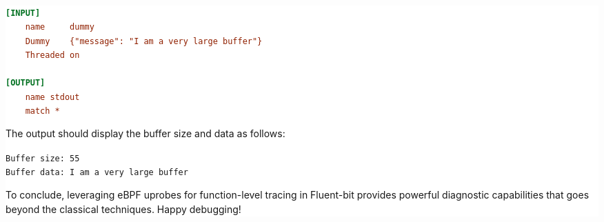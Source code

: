 ```ini
[INPUT]
    name     dummy
    Dummy    {"message": "I am a very large buffer"}
    Threaded on

[OUTPUT]
    name stdout
    match *
```

The output should display the buffer size and data as follows:

```
Buffer size: 55
Buffer data: I am a very large buffer
```

To conclude, leveraging eBPF uprobes for function-level tracing in Fluent-bit provides powerful diagnostic capabilities that goes beyond the classical techniques. Happy debugging!